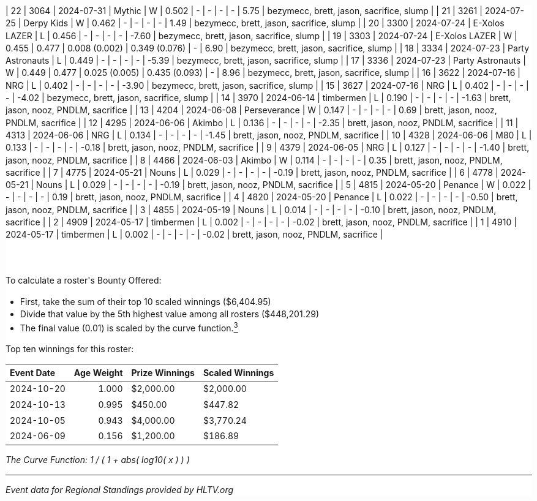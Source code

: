 |           22 |     3064 | 2024-07-31 | Mythic           | W   | 0.502      | -            | -                | -                | -         |     5.75 | bezymecc, brett, jason, sacrifice, slump |
|           21 |     3261 | 2024-07-25 | Derpy Kids       | W   | 0.462      | -            | -                | -                | -         |     1.49 | bezymecc, brett, jason, sacrifice, slump |
|           20 |     3300 | 2024-07-24 | E-Xolos LAZER    | L   | 0.456      | -            | -                | -                | -         |    -7.60 | bezymecc, brett, jason, sacrifice, slump |
|           19 |     3303 | 2024-07-24 | E-Xolos LAZER    | W   | 0.455      | 0.477        | 0.008 (0.002)    | 0.349 (0.076)    | -         |     6.90 | bezymecc, brett, jason, sacrifice, slump |
|           18 |     3334 | 2024-07-23 | Party Astronauts | L   | 0.449      | -            | -                | -                | -         |    -5.39 | bezymecc, brett, jason, sacrifice, slump |
|           17 |     3336 | 2024-07-23 | Party Astronauts | W   | 0.449      | 0.477        | 0.025 (0.005)    | 0.435 (0.093)    | -         |     8.96 | bezymecc, brett, jason, sacrifice, slump |
|           16 |     3622 | 2024-07-16 | NRG              | L   | 0.402      | -            | -                | -                | -         |    -3.90 | bezymecc, brett, jason, sacrifice, slump |
|           15 |     3627 | 2024-07-16 | NRG              | L   | 0.402      | -            | -                | -                | -         |    -4.02 | bezymecc, brett, jason, sacrifice, slump |
|           14 |     3970 | 2024-06-14 | timbermen        | L   | 0.190      | -            | -                | -                | -         |    -1.63 | brett, jason, nooz, PNDLM, sacrifice     |
|           13 |     4204 | 2024-06-08 | Perseverance     | W   | 0.147      | -            | -                | -                | -         |     0.69 | brett, jason, nooz, PNDLM, sacrifice     |
|           12 |     4295 | 2024-06-06 | Akimbo           | L   | 0.136      | -            | -                | -                | -         |    -2.35 | brett, jason, nooz, PNDLM, sacrifice     |
|           11 |     4313 | 2024-06-06 | NRG              | L   | 0.134      | -            | -                | -                | -         |    -1.45 | brett, jason, nooz, PNDLM, sacrifice     |
|           10 |     4328 | 2024-06-06 | M80              | L   | 0.133      | -            | -                | -                | -         |    -0.18 | brett, jason, nooz, PNDLM, sacrifice     |
|            9 |     4379 | 2024-06-05 | NRG              | L   | 0.127      | -            | -                | -                | -         |    -1.40 | brett, jason, nooz, PNDLM, sacrifice     |
|            8 |     4466 | 2024-06-03 | Akimbo           | W   | 0.114      | -            | -                | -                | -         |     0.35 | brett, jason, nooz, PNDLM, sacrifice     |
|            7 |     4775 | 2024-05-21 | Nouns            | L   | 0.029      | -            | -                | -                | -         |    -0.19 | brett, jason, nooz, PNDLM, sacrifice     |
|            6 |     4778 | 2024-05-21 | Nouns            | L   | 0.029      | -            | -                | -                | -         |    -0.19 | brett, jason, nooz, PNDLM, sacrifice     |
|            5 |     4815 | 2024-05-20 | Penance          | W   | 0.022      | -            | -                | -                | -         |     0.19 | brett, jason, nooz, PNDLM, sacrifice     |
|            4 |     4820 | 2024-05-20 | Penance          | L   | 0.022      | -            | -                | -                | -         |    -0.50 | brett, jason, nooz, PNDLM, sacrifice     |
|            3 |     4855 | 2024-05-19 | Nouns            | L   | 0.014      | -            | -                | -                | -         |    -0.10 | brett, jason, nooz, PNDLM, sacrifice     |
|            2 |     4909 | 2024-05-17 | timbermen        | L   | 0.002      | -            | -                | -                | -         |    -0.02 | brett, jason, nooz, PNDLM, sacrifice     |
|            1 |     4910 | 2024-05-17 | timbermen        | L   | 0.002      | -            | -                | -                | -         |    -0.02 | brett, jason, nooz, PNDLM, sacrifice     |

<br />
<span id="table2"></span><br />
To calculate a roster's Bounty Offered:<br />

- First, take the sum of their top 10 scaled winnings ($6,404.95)
- Divide that value by the 5th highest value among all rosters ($448,201.29)
- The final value (0.01) is scaled by the curve function.[<sup>3</sup>](#curveFunction)

Top ten winnings for this roster:<br />

| Event Date | Age Weight | Prize Winnings | Scaled Winnings |
| :- | -: | :- | :- |
| 2024-10-20 |      1.000 | $2,000.00      | $2,000.00       |
| 2024-10-13 |      0.995 | $450.00        | $447.82         |
| 2024-10-05 |      0.943 | $4,000.00      | $3,770.24       |
| 2024-06-09 |      0.156 | $1,200.00      | $186.89         |


<span id="curveFunction"></span>_The Curve Function: 1 / ( 1 + abs( log10( x ) ) )_<br />

---
_Event data for Regional Standings provided by HLTV.org_<br />
